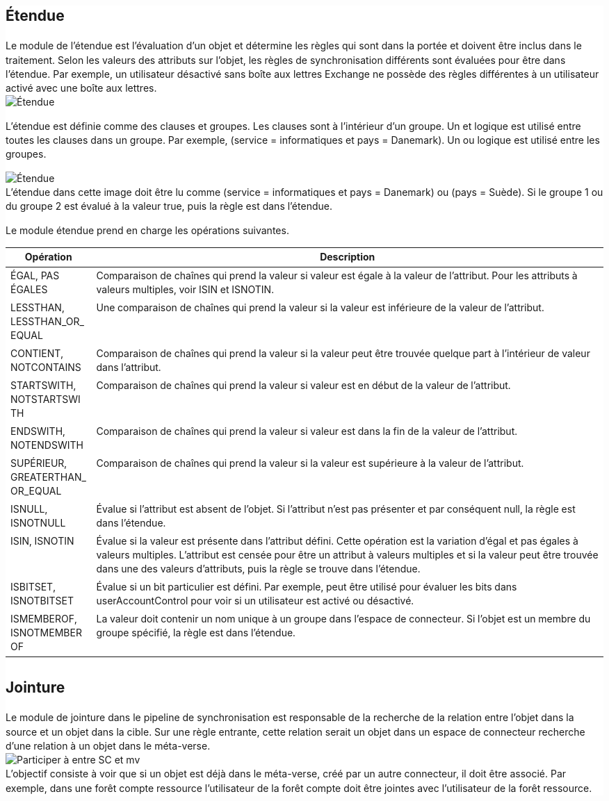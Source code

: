 ## <a name="scope"></a>Étendue
Le module de l’étendue est l’évaluation d’un objet et détermine les règles qui sont dans la portée et doivent être inclus dans le traitement. Selon les valeurs des attributs sur l’objet, les règles de synchronisation différents sont évaluées pour être dans l’étendue. Par exemple, un utilisateur désactivé sans boîte aux lettres Exchange ne possède des règles différentes à un utilisateur activé avec une boîte aux lettres.  
![Étendue](./media/active-directory-aadconnectsync-understanding-declarative-provisioning/scope1.png)  

L’étendue est définie comme des clauses et groupes. Les clauses sont à l’intérieur d’un groupe. Un et logique est utilisé entre toutes les clauses dans un groupe. Par exemple, (service = informatiques et pays = Danemark). Un ou logique est utilisé entre les groupes.

![Étendue](./media/active-directory-aadconnectsync-understanding-declarative-provisioning/scope2.png)  
L’étendue dans cette image doit être lu comme (service = informatiques et pays = Danemark) ou (pays = Suède). Si le groupe 1 ou du groupe 2 est évalué à la valeur true, puis la règle est dans l’étendue.

Le module étendue prend en charge les opérations suivantes.

Opération | Description
--- | ---
ÉGAL, PAS ÉGALES | Comparaison de chaînes qui prend la valeur si valeur est égale à la valeur de l’attribut. Pour les attributs à valeurs multiples, voir ISIN et ISNOTIN.
LESSTHAN, LESSTHAN_OR_EQUAL | Une comparaison de chaînes qui prend la valeur si la valeur est inférieure de la valeur de l’attribut.
CONTIENT, NOTCONTAINS | Comparaison de chaînes qui prend la valeur si la valeur peut être trouvée quelque part à l’intérieur de valeur dans l’attribut.
STARTSWITH, NOTSTARTSWITH | Comparaison de chaînes qui prend la valeur si valeur est en début de la valeur de l’attribut.
ENDSWITH, NOTENDSWITH | Comparaison de chaînes qui prend la valeur si valeur est dans la fin de la valeur de l’attribut.
SUPÉRIEUR, GREATERTHAN_OR_EQUAL | Comparaison de chaînes qui prend la valeur si la valeur est supérieure à la valeur de l’attribut.
ISNULL, ISNOTNULL | Évalue si l’attribut est absent de l’objet. Si l’attribut n’est pas présenter et par conséquent null, la règle est dans l’étendue.
ISIN, ISNOTIN | Évalue si la valeur est présente dans l’attribut défini. Cette opération est la variation d’égal et pas égales à valeurs multiples. L’attribut est censée pour être un attribut à valeurs multiples et si la valeur peut être trouvée dans une des valeurs d’attributs, puis la règle se trouve dans l’étendue.
ISBITSET, ISNOTBITSET | Évalue si un bit particulier est défini. Par exemple, peut être utilisé pour évaluer les bits dans userAccountControl pour voir si un utilisateur est activé ou désactivé.
ISMEMBEROF, ISNOTMEMBEROF | La valeur doit contenir un nom unique à un groupe dans l’espace de connecteur. Si l’objet est un membre du groupe spécifié, la règle est dans l’étendue.

## <a name="join"></a>Jointure
Le module de jointure dans le pipeline de synchronisation est responsable de la recherche de la relation entre l’objet dans la source et un objet dans la cible. Sur une règle entrante, cette relation serait un objet dans un espace de connecteur recherche d’une relation à un objet dans le méta-verse.  
![Participer à entre SC et mv](./media/active-directory-aadconnectsync-understanding-declarative-provisioning/join1.png)  
L’objectif consiste à voir que si un objet est déjà dans le méta-verse, créé par un autre connecteur, il doit être associé. Par exemple, dans une forêt compte ressource l’utilisateur de la forêt compte doit être jointes avec l’utilisateur de la forêt ressource.
